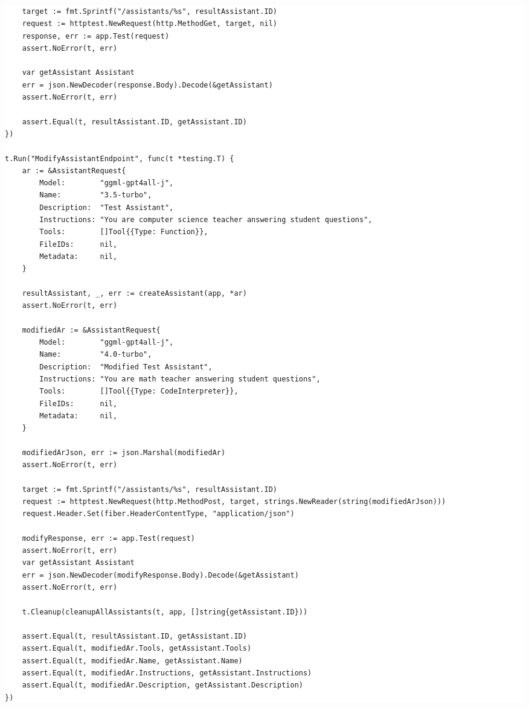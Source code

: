 		target := fmt.Sprintf("/assistants/%s", resultAssistant.ID)  
		request := httptest.NewRequest(http.MethodGet, target, nil)  
		response, err := app.Test(request)  
		assert.NoError(t, err)  
  
		var getAssistant Assistant  
		err = json.NewDecoder(response.Body).Decode(&getAssistant)  
		assert.NoError(t, err)  
  
		assert.Equal(t, resultAssistant.ID, getAssistant.ID)  
	})  
  
	t.Run("ModifyAssistantEndpoint", func(t *testing.T) {  
		ar := &AssistantRequest{  
			Model:        "ggml-gpt4all-j",  
			Name:         "3.5-turbo",  
			Description:  "Test Assistant",  
			Instructions: "You are computer science teacher answering student questions",  
			Tools:        []Tool{{Type: Function}},  
			FileIDs:      nil,  
			Metadata:     nil,  
		}  
  
		resultAssistant, _, err := createAssistant(app, *ar)  
		assert.NoError(t, err)  
  
		modifiedAr := &AssistantRequest{  
			Model:        "ggml-gpt4all-j",  
			Name:         "4.0-turbo",  
			Description:  "Modified Test Assistant",  
			Instructions: "You are math teacher answering student questions",  
			Tools:        []Tool{{Type: CodeInterpreter}},  
			FileIDs:      nil,  
			Metadata:     nil,  
		}  
  
		modifiedArJson, err := json.Marshal(modifiedAr)  
		assert.NoError(t, err)  
  
		target := fmt.Sprintf("/assistants/%s", resultAssistant.ID)  
		request := httptest.NewRequest(http.MethodPost, target, strings.NewReader(string(modifiedArJson)))  
		request.Header.Set(fiber.HeaderContentType, "application/json")  
  
		modifyResponse, err := app.Test(request)  
		assert.NoError(t, err)  
		var getAssistant Assistant  
		err = json.NewDecoder(modifyResponse.Body).Decode(&getAssistant)  
		assert.NoError(t, err)  
  
		t.Cleanup(cleanupAllAssistants(t, app, []string{getAssistant.ID}))  
  
		assert.Equal(t, resultAssistant.ID, getAssistant.ID)  
		assert.Equal(t, modifiedAr.Tools, getAssistant.Tools)  
		assert.Equal(t, modifiedAr.Name, getAssistant.Name)  
		assert.Equal(t, modifiedAr.Instructions, getAssistant.Instructions)  
		assert.Equal(t, modifiedAr.Description, getAssistant.Description)  
	})  
  